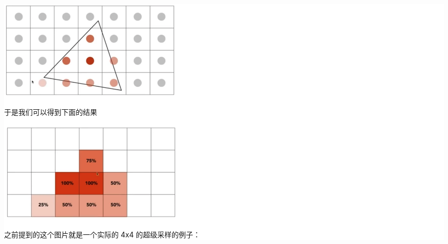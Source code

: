 <img src="images/3.33.average.png" style="zoom:50%;" />

于是我们可以得到下面的结果

<img src="images/3.34.result.png" style="zoom:50%;" />



之前提到的这个图片就是一个实际的 4x4 的超级采样的例子：
